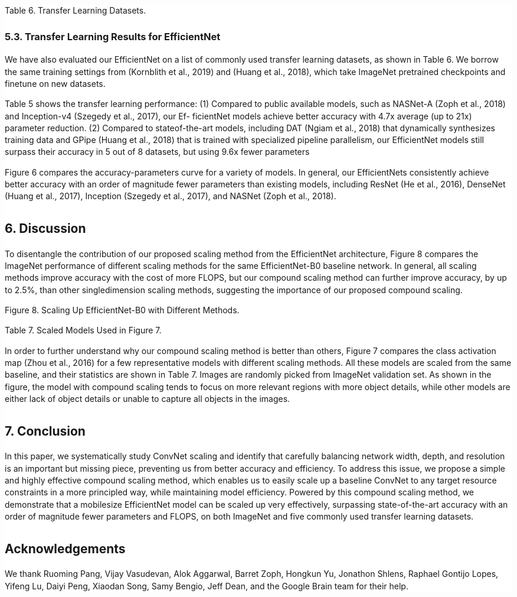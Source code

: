 Table 6. Transfer Learning Datasets.


### 5.3. Transfer Learning Results for EfficientNet
We have also evaluated our EfficientNet on a list of commonly used transfer learning datasets, as shown in Table 6. We borrow the same training settings from (Kornblith et al., 2019) and (Huang et al., 2018), which take ImageNet pretrained checkpoints and finetune on new datasets.

Table 5 shows the transfer learning performance: (1) Compared to public available models, such as NASNet-A (Zoph et al., 2018) and Inception-v4 (Szegedy et al., 2017), our Ef- ficientNet models achieve better accuracy with 4.7x average (up to 21x) parameter reduction. (2) Compared to stateof-the-art models, including DAT (Ngiam et al., 2018) that dynamically synthesizes training data and GPipe (Huang et al., 2018) that is trained with specialized pipeline parallelism, our EfficientNet models still surpass their accuracy in 5 out of 8 datasets, but using 9.6x fewer parameters

Figure 6 compares the accuracy-parameters curve for a variety of models. In general, our EfficientNets consistently achieve better accuracy with an order of magnitude fewer parameters than existing models, including ResNet (He et al., 2016), DenseNet (Huang et al., 2017), Inception (Szegedy et al., 2017), and NASNet (Zoph et al., 2018).

## 6. Discussion
To disentangle the contribution of our proposed scaling method from the EfficientNet architecture, Figure 8 compares the ImageNet performance of different scaling methods for the same EfficientNet-B0 baseline network. In general, all scaling methods improve accuracy with the cost of more FLOPS, but our compound scaling method can further improve accuracy, by up to 2.5%, than other singledimension scaling methods, suggesting the importance of our proposed compound scaling.

Figure 8. Scaling Up EfficientNet-B0 with Different Methods.

Table 7. Scaled Models Used in Figure 7.

In order to further understand why our compound scaling method is better than others, Figure 7 compares the class activation map (Zhou et al., 2016) for a few representative models with different scaling methods. All these models are scaled from the same baseline, and their statistics are shown in Table 7. Images are randomly picked from ImageNet validation set. As shown in the figure, the model with compound scaling tends to focus on more relevant regions with more object details, while other models are either lack of object details or unable to capture all objects in the images. 

## 7. Conclusion
In this paper, we systematically study ConvNet scaling and identify that carefully balancing network width, depth, and resolution is an important but missing piece, preventing us from better accuracy and efficiency. To address this issue, we propose a simple and highly effective compound scaling method, which enables us to easily scale up a baseline ConvNet to any target resource constraints in a more principled way, while maintaining model efficiency. Powered by this compound scaling method, we demonstrate that a mobilesize EfficientNet model can be scaled up very effectively, surpassing state-of-the-art accuracy with an order of magnitude fewer parameters and FLOPS, on both ImageNet and five commonly used transfer learning datasets.

## Acknowledgements
We thank Ruoming Pang, Vijay Vasudevan, Alok Aggarwal, Barret Zoph, Hongkun Yu, Jonathon Shlens, Raphael Gontijo Lopes, Yifeng Lu, Daiyi Peng, Xiaodan Song, Samy Bengio, Jeff Dean, and the Google Brain team for their help.
